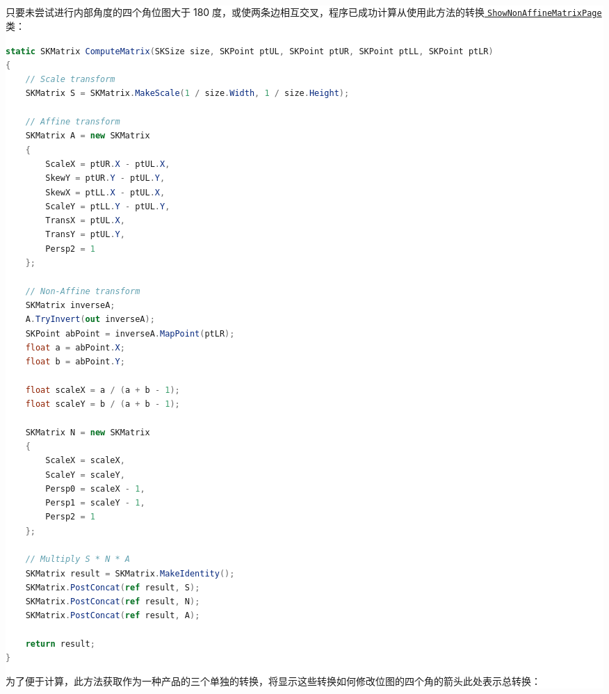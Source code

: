 只要未尝试进行内部角度的四个角位图大于 180 度，或使两条边相互交叉，程序已成功计算从使用此方法的转换[ `ShowNonAffineMatrixPage` ](https://github.com/xamarin/xamarin-forms-samples/blob/master/SkiaSharpForms/SkiaSharpFormsDemos/SkiaSharpFormsDemos/SkiaSharpFormsDemos/Transforms/ShowNonAffineMatrixPage.xaml.cs)类：

```csharp
static SKMatrix ComputeMatrix(SKSize size, SKPoint ptUL, SKPoint ptUR, SKPoint ptLL, SKPoint ptLR)
{
    // Scale transform
    SKMatrix S = SKMatrix.MakeScale(1 / size.Width, 1 / size.Height);

    // Affine transform
    SKMatrix A = new SKMatrix
    {
        ScaleX = ptUR.X - ptUL.X,
        SkewY = ptUR.Y - ptUL.Y,
        SkewX = ptLL.X - ptUL.X,
        ScaleY = ptLL.Y - ptUL.Y,
        TransX = ptUL.X,
        TransY = ptUL.Y,
        Persp2 = 1
    };

    // Non-Affine transform
    SKMatrix inverseA;
    A.TryInvert(out inverseA);
    SKPoint abPoint = inverseA.MapPoint(ptLR);
    float a = abPoint.X;
    float b = abPoint.Y;

    float scaleX = a / (a + b - 1);
    float scaleY = b / (a + b - 1);

    SKMatrix N = new SKMatrix
    {
        ScaleX = scaleX,
        ScaleY = scaleY,
        Persp0 = scaleX - 1,
        Persp1 = scaleY - 1,
        Persp2 = 1
    };

    // Multiply S * N * A
    SKMatrix result = SKMatrix.MakeIdentity();
    SKMatrix.PostConcat(ref result, S);
    SKMatrix.PostConcat(ref result, N);
    SKMatrix.PostConcat(ref result, A);

    return result;
}
```

为了便于计算，此方法获取作为一种产品的三个单独的转换，将显示这些转换如何修改位图的四个角的箭头此处表示总转换：
